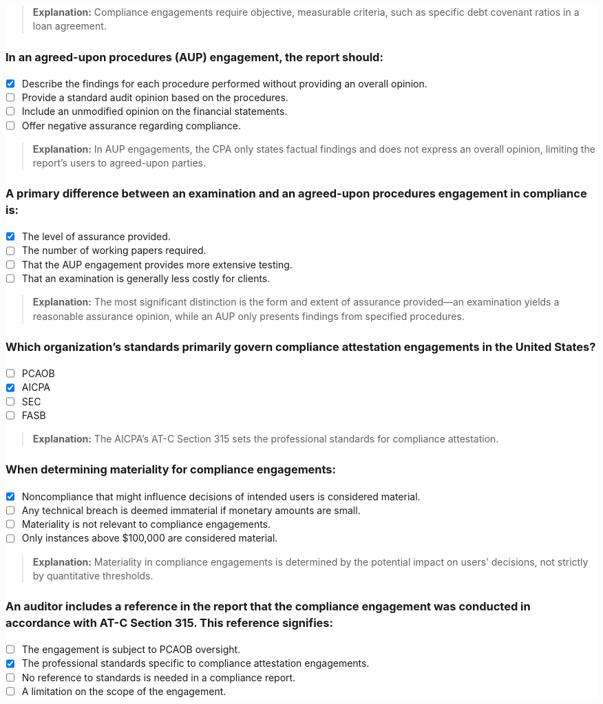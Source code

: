 > **Explanation:** Compliance engagements require objective, measurable criteria, such as specific debt covenant ratios in a loan agreement.

### In an agreed-upon procedures (AUP) engagement, the report should:
- [x] Describe the findings for each procedure performed without providing an overall opinion.  
- [ ] Provide a standard audit opinion based on the procedures.  
- [ ] Include an unmodified opinion on the financial statements.  
- [ ] Offer negative assurance regarding compliance.

> **Explanation:** In AUP engagements, the CPA only states factual findings and does not express an overall opinion, limiting the report’s users to agreed-upon parties.

### A primary difference between an examination and an agreed-upon procedures engagement in compliance is:
- [x] The level of assurance provided.  
- [ ] The number of working papers required.  
- [ ] That the AUP engagement provides more extensive testing.  
- [ ] That an examination is generally less costly for clients.

> **Explanation:** The most significant distinction is the form and extent of assurance provided—an examination yields a reasonable assurance opinion, while an AUP only presents findings from specified procedures.

### Which organization’s standards primarily govern compliance attestation engagements in the United States?
- [ ] PCAOB  
- [x] AICPA  
- [ ] SEC  
- [ ] FASB

> **Explanation:** The AICPA’s AT-C Section 315 sets the professional standards for compliance attestation.  

### When determining materiality for compliance engagements:
- [x] Noncompliance that might influence decisions of intended users is considered material.  
- [ ] Any technical breach is deemed immaterial if monetary amounts are small.  
- [ ] Materiality is not relevant to compliance engagements.  
- [ ] Only instances above $100,000 are considered material.

> **Explanation:** Materiality in compliance engagements is determined by the potential impact on users’ decisions, not strictly by quantitative thresholds.

### An auditor includes a reference in the report that the compliance engagement was conducted in accordance with AT-C Section 315. This reference signifies:
- [ ] The engagement is subject to PCAOB oversight.  
- [x] The professional standards specific to compliance attestation engagements.  
- [ ] No reference to standards is needed in a compliance report.  
- [ ] A limitation on the scope of the engagement.
